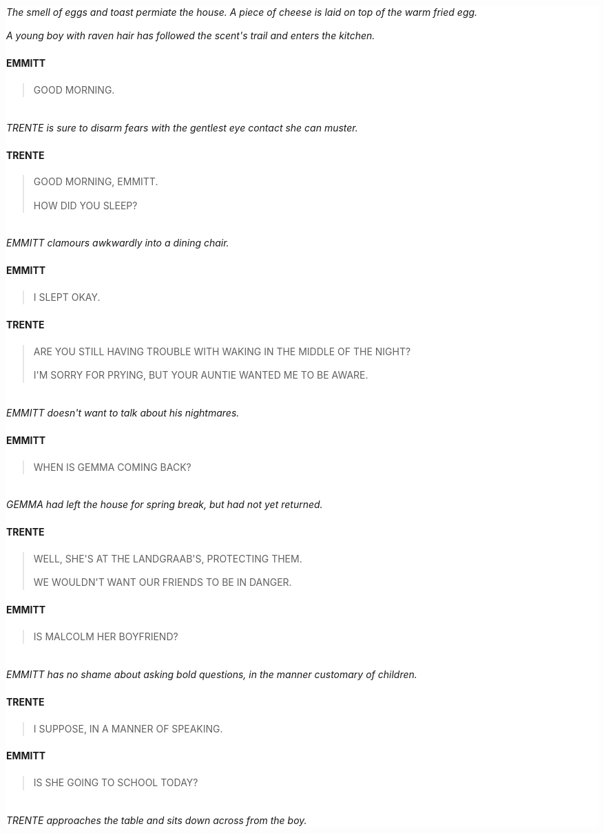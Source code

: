 <i>The smell of eggs and toast permiate the house. A piece of cheese is laid on top of the warm fried egg.</i>

<i>A young boy with raven hair has followed the scent's trail and enters the kitchen.</i>

#### EMMITT

> GOOD MORNING.

<BR><I>TRENTE is sure to disarm fears with the gentlest eye contact she can muster.</i>

#### TRENTE 

> GOOD MORNING, EMMITT.
> 
> HOW DID YOU SLEEP?

<BR><I>EMMITT clamours awkwardly into a dining chair.</i>

#### EMMITT 

> I SLEPT OKAY.

#### TRENTE 

> ARE YOU STILL HAVING TROUBLE WITH WAKING IN THE MIDDLE OF THE NIGHT?
> 
> I'M SORRY FOR PRYING, BUT YOUR AUNTIE WANTED ME TO BE AWARE.

<BR><I>EMMITT doesn't want to talk about his nightmares.</i>

#### EMMITT 

> WHEN IS GEMMA COMING BACK?

<BR><I>GEMMA had left the house for spring break, but had not yet returned.</i>

#### TRENTE 

> WELL, SHE'S AT THE LANDGRAAB'S, PROTECTING THEM.
> 
> WE WOULDN'T WANT OUR FRIENDS TO BE IN DANGER.

#### EMMITT 

> IS MALCOLM HER BOYFRIEND?

<BR><I>EMMITT has no shame about asking bold questions, in the manner customary of children.</i>

#### TRENTE 

> I SUPPOSE, IN A MANNER OF SPEAKING.

#### EMMITT 

> IS SHE GOING TO SCHOOL TODAY?

<BR><I>TRENTE approaches the table and sits down across from the boy.</i>
